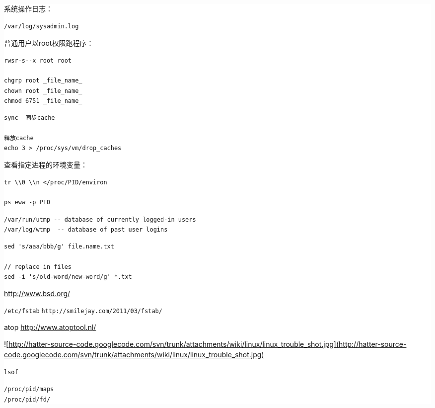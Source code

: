 系统操作日志：
```
/var/log/sysadmin.log
```


普通用户以root权限跑程序：
```
rwsr-s--x root root

chgrp root _file_name_
chown root _file_name_
chmod 6751 _file_name_
```


```
sync  同步cache

释放cache
echo 3 > /proc/sys/vm/drop_caches
```


查看指定进程的环境变量：
```
tr \\0 \\n </proc/PID/environ

ps eww -p PID
```

```
/var/run/utmp -- database of currently logged-in users
/var/log/wtmp  -- database of past user logins
```


```
sed 's/aaa/bbb/g' file.name.txt 

// replace in files
sed -i 's/old-word/new-word/g' *.txt
```

http://www.bsd.org/


`/etc/fstab`
`http://smilejay.com/2011/03/fstab/`

atop  http://www.atoptool.nl/

![http://hatter-source-code.googlecode.com/svn/trunk/attachments/wiki/linux/linux_trouble_shot.jpg](http://hatter-source-code.googlecode.com/svn/trunk/attachments/wiki/linux/linux_trouble_shot.jpg)


`lsof`
```
/proc/pid/maps
/proc/pid/fd/
```
